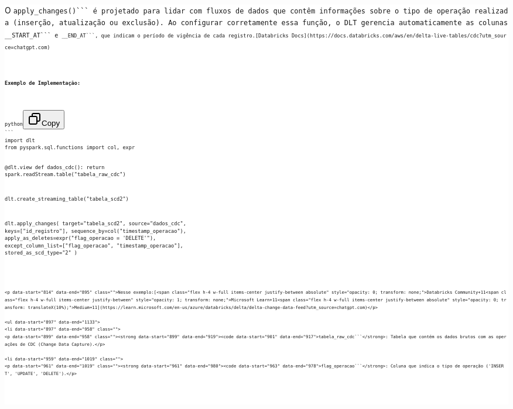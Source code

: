 <p data-start="180" data-end="299" class="">O <code data-start="2" data-end="19">apply_changes()``` é projetado para lidar com fluxos de dados que contêm informações sobre o tipo de operação realizada (inserção, atualização ou exclusão). Ao configurar corretamente essa função, o DLT gerencia automaticamente as colunas <code data-start="82" data-end="94">__START_AT``` e <code data-start="97" data-end="107">__END_AT```, que indicam o período de vigência de cada registro.​[<span class="flex h-4 w-full items-center justify-between overflow-hidden" style="opacity: 1; transform: none;">Databricks Docs](https://docs.databricks.com/aws/en/delta-live-tables/cdc?utm_source=chatgpt.com)</p>
<h4 data-start="301" data-end="331" class="">Exemplo de Implementação:</h4>
<pre class="overflow-visible!" data-start="333" data-end="811">python<span class="" data-state="closed"><button class="flex gap-1 items-center select-none px-4 py-1" aria-label="Copy"><svg width="24" height="24" viewBox="0 0 24 24" fill="none" xmlns="http://www.w3.org/2000/svg" class="icon-xs"><path fill-rule="evenodd" clip-rule="evenodd" d="M7 5C7 3.34315 8.34315 2 10 2H19C20.6569 2 22 3.34315 22 5V14C22 15.6569 20.6569 17 19 17H17V19C17 20.6569 15.6569 22 14 22H5C3.34315 22 2 20.6569 2 19V10C2 8.34315 3.34315 7 5 7H7V5ZM9 7H14C15.6569 7 17 8.34315 17 10V15H19C19.5523 15 20 14.5523 20 14V5C20 4.44772 19.5523 4 19 4H10C9.44772 4 9 4.44772 9 5V7ZM5 9C4.44772 9 4 9.44772 4 10V19C4 19.5523 4.44772 20 5 20H14C14.5523 20 15 19.5523 15 19V10C15 9.44772 14.5523 9 14 9H5Z" fill="currentColor"></path></svg>Copy</button>
```
import dlt
from pyspark.sql.functions import col, expr

@dlt.view
def dados_cdc():
    return spark.readStream.table("tabela_raw_cdc")

dlt.create_streaming_table("tabela_scd2")

dlt.apply_changes(
    target="tabela_scd2",
    source="dados_cdc",
    keys=["id_registro"],
    sequence_by=col("timestamp_operacao"),
    apply_as_deletes=expr("flag_operacao = 'DELETE'"),
    except_column_list=["flag_operacao", "timestamp_operacao"],
    stored_as_scd_type="2"
)
```


<p data-start="814" data-end="895" class="">Nesse exemplo:​[<span class="flex h-4 w-full items-center justify-between absolute" style="opacity: 0; transform: none;">Databricks Community+11<span class="flex h-4 w-full items-center justify-between" style="opacity: 1; transform: none;">Microsoft Learn+11<span class="flex h-4 w-full items-center justify-between absolute" style="opacity: 0; transform: translateX(10%);">Medium+11](https://learn.microsoft.com/en-us/azure/databricks/delta/delta-change-data-feed?utm_source=chatgpt.com)</p>

<ul data-start="897" data-end="1133">
<li data-start="897" data-end="958" class="">
<p data-start="899" data-end="958" class=""><strong data-start="899" data-end="919"><code data-start="901" data-end="917">tabela_raw_cdc```</strong>: Tabela que contém os dados brutos com as operações de CDC (Change Data Capture).</p>

<li data-start="959" data-end="1019" class="">
<p data-start="961" data-end="1019" class=""><strong data-start="961" data-end="980"><code data-start="963" data-end="978">flag_operacao```</strong>: Coluna que indica o tipo de operação ('INSERT', 'UPDATE', 'DELETE').</p>
